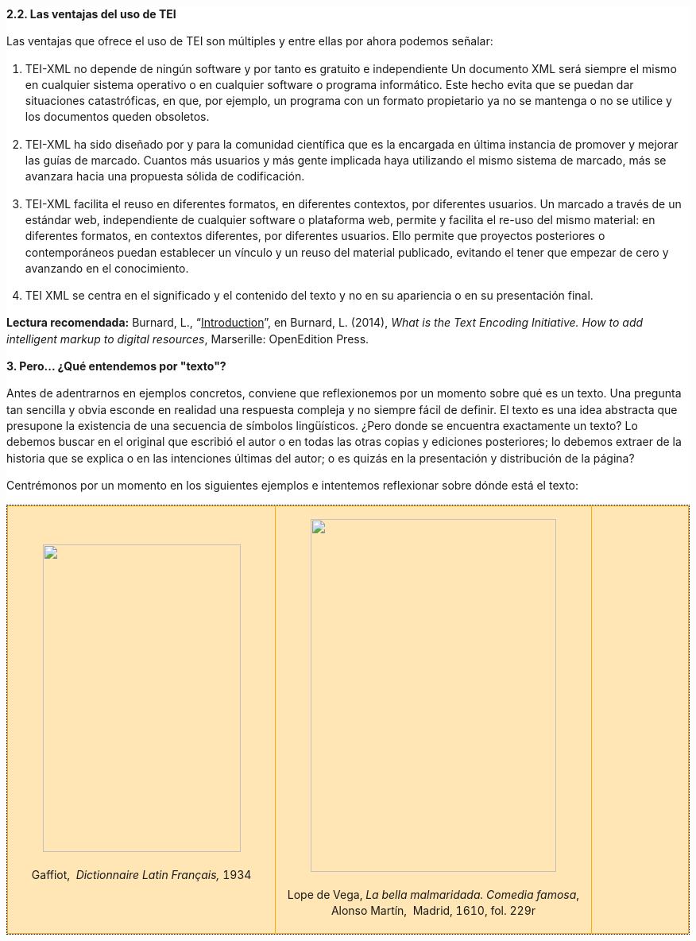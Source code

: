 **2.2. Las ventajas del uso de TEI**

Las ventajas que ofrece el uso de TEI son múltiples y entre ellas por ahora podemos señalar:

1. TEI-XML no depende de ningún software y por tanto es gratuito e independiente Un documento XML será siempre el mismo en cualquier sistema operativo o en cualquier software o programa informático. Este hecho evita que se puedan dar situaciones catastróficas, en que, por ejemplo, un programa con un formato propietario ya no se mantenga o no se utilice y los documentos queden obsoletos.

2. TEI-XML ha sido diseñado por y para la comunidad científica que es la encargada en última instancia de promover y mejorar las guías de marcado. Cuantos más usuarios y más gente implicada haya utilizando el mismo sistema de marcado, más se avanzara hacia una propuesta sólida de codificación.

3. TEI-XML facilita el reuso en diferentes formatos, en diferentes contextos, por diferentes usuarios. Un marcado a través de un estándar web, independiente de cualquier software o plataforma web, permite y facilita el re-uso del mismo material: en diferentes formatos, en contextos diferentes, por diferentes usuarios. Ello permite que proyectos posteriores o contemporáneos puedan establecer un vínculo y un reuso del material publicado, evitando el tener que empezar de cero y avanzando en el conocimiento.

4. TEI XML se centra en el significado y el contenido del texto y no en su apariencia o en su presentación final.

**Lectura recomendada:**
Burnard, L., “[Introduction](http://books.openedition.org/oep/679)”, en Burnard, L. (2014), _What is the Text Encoding Initiative. How to add intelligent markup to digital resources_, Marserille: OpenEdition Press.

**3. Pero... ¿Qué entendemos por "texto"?**

Antes de adentrarnos en ejemplos concretos, conviene que reflexionemos por un momento sobre qué es un texto. Una pregunta tan sencilla y obvia esconde en realidad una respuesta compleja y no siempre fácil de definir. El texto es una idea abstracta que presupone la existencia de una secuencia de símbolos lingüísticos. ¿Pero donde se encuentra exactamente un texto? Lo debemos buscar en el original que escribió el autor o en todas las otras copias y ediciones posteriores; lo debemos extraer de la historia que se explica o en las intenciones últimas del autor; o es quizás en la presentación y distribución de la página?  

Centrémonos por un momento en los siguientes ejemplos e intentemos reflexionar sobre dónde está el texto:  

<table width="950" cellpadding="5"
            style="border: 1px dotted #000000; border-collapse: collapse;">
            <tbody>
                <tr>
                    <td
                        style="border: 1px solid #ffaa00; width: 20%; height: 20%; background-image: none; text-align: center; vertical-align: middle; background-color: #ffe6b4;">
                        <img alt="" width="249" height="387"
                            src="http://www.lexilogos.com/latin/img/1407.jpg" />
                        <p> </p>
                        <p>Gaffiot,&nbsp; <em>Dictionnaire Latin Français,</em> 1934 <br /></p>
                        <p> </p>
                    </td>
                    <td
                        style="border: 1px solid #ffaa00; width: 20%; height: 20%; background-image: none; text-align: center; vertical-align: middle; background-color: #ffe6b4;">
                        <p><img alt="" width="309" height="444"
                                src="http://bib.cervantesvirtual.com/servlet/SirveObras/05620393862332428771902/008220_0462_s.jpg"
                             /></p>
                        <p>Lope de Vega, <em>La bella malmaridada. Comedia famosa</em>, Alonso
                            Martín,&nbsp; Madrid, 1610, fol. 229r <br /></p>
                    </td>
                    <td
                        style="border: 1px solid #ffaa00; width: 10%; height: 10%; background-image: none; text-align: center; vertical-align: middle; background-color: #ffe6b4;">